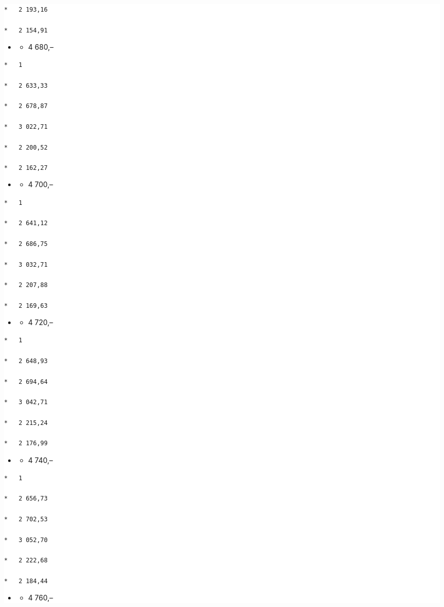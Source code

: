     *   2 193,16

    *   2 154,91


*    *   4 680,–

    *   1

    *   2 633,33

    *   2 678,87

    *   3 022,71

    *   2 200,52

    *   2 162,27


*    *   4 700,–

    *   1

    *   2 641,12

    *   2 686,75

    *   3 032,71

    *   2 207,88

    *   2 169,63


*    *   4 720,–

    *   1

    *   2 648,93

    *   2 694,64

    *   3 042,71

    *   2 215,24

    *   2 176,99


*    *   4 740,–

    *   1

    *   2 656,73

    *   2 702,53

    *   3 052,70

    *   2 222,68

    *   2 184,44


*    *   4 760,–
